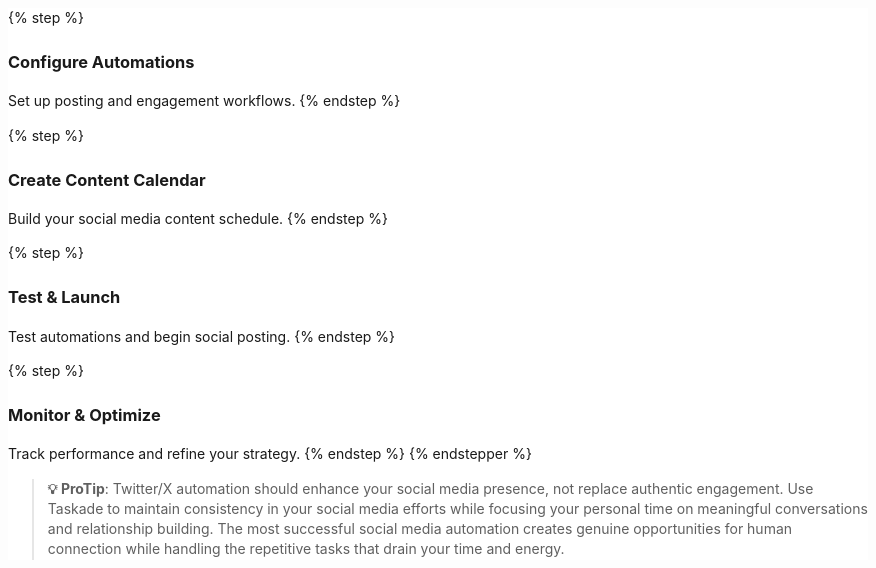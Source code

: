 {% step %}
### Configure Automations
Set up posting and engagement workflows.
{% endstep %}

{% step %}
### Create Content Calendar
Build your social media content schedule.
{% endstep %}

{% step %}
### Test & Launch
Test automations and begin social posting.
{% endstep %}

{% step %}
### Monitor & Optimize
Track performance and refine your strategy.
{% endstep %}
{% endstepper %}

> **💡 ProTip**: Twitter/X automation should enhance your social media presence, not replace authentic engagement. Use Taskade to maintain consistency in your social media efforts while focusing your personal time on meaningful conversations and relationship building. The most successful social media automation creates genuine opportunities for human connection while handling the repetitive tasks that drain your time and energy.

